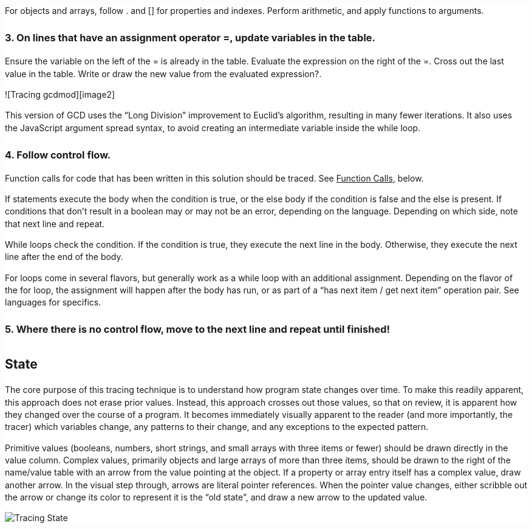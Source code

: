 For objects and arrays, follow . and \[\] for properties and indexes. Perform arithmetic, and apply functions to arguments.

### 3\. On lines that have an assignment operator \=, update variables in the table.

Ensure the variable on the left of the \= is already in the table. Evaluate the expression on the right of the \=. Cross out the last value in the table. Write or draw the new value from the evaluated expression?.

![Tracing gcdmod][image2]

This version of GCD uses the “Long Division” improvement to Euclid’s algorithm, resulting in many fewer iterations. It also uses the JavaScript argument spread syntax, to avoid creating an intermediate variable inside the while loop.

### 4\. Follow control flow.

Function calls for code that has been written in this solution should be traced. See [Function Calls](https://codefellows.github.io/common_curriculum/challenges/code/tracing#heading=h.nga0zn5w473p), below.

If statements execute the body when the condition is true, or the else body if the condition is false and the else is present. If conditions that don’t result in a boolean may or may not be an error, depending on the language. Depending on which side, note that next line and repeat.

While loops check the condition. If the condition is true, they execute the next line in the body. Otherwise, they execute the next line after the end of the body.

For loops come in several flavors, but generally work as a while loop with an additional assignment. Depending on the flavor of the for loop, the assignment will happen after the body has run, or as part of a “has next item / get next item” operation pair. See languages for specifics.

### 5\. Where there is no control flow, move to the next line and repeat until finished\!

## State

The core purpose of this tracing technique is to understand how program state changes over time. To make this readily apparent, this approach does not erase prior values. Instead, this approach crosses out those values, so that on review, it is apparent how they changed over the course of a program. It becomes immediately visually apparent to the reader (and more importantly, the tracer) which variables change, any patterns to their change, and any exceptions to the expected pattern.

Primitive values (booleans, numbers, short strings, and small arrays with three items or fewer) should be drawn directly in the value column. Complex values, primarily objects and large arrays of more than three items, should be drawn to the right of the name/value table with an arrow from the value pointing at the object. If a property or array entry itself has a complex value, draw another arrow. In the visual step through, arrows are literal pointer references. When the pointer value changes, either scribble out the arrow or change its color to represent it is the “old state”, and draw a new arrow to the updated value.

![Tracing State](/images/Technical_Whiteboarding_Tracing_Objects.png)
